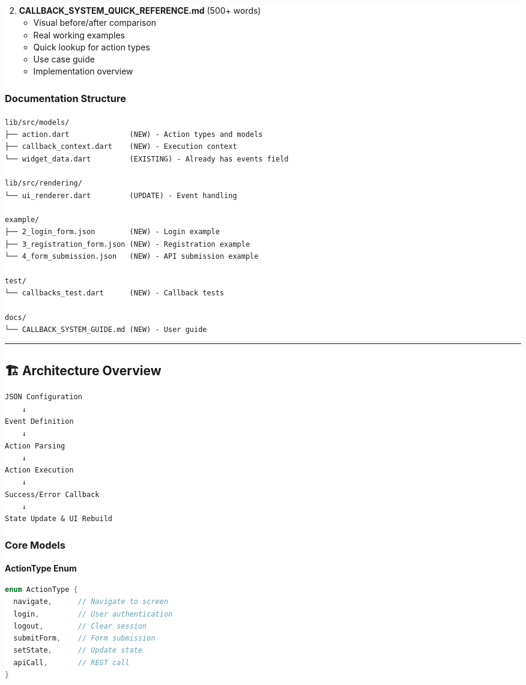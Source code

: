 2. **CALLBACK_SYSTEM_QUICK_REFERENCE.md** (500+ words)
   - Visual before/after comparison
   - Real working examples
   - Quick lookup for action types
   - Use case guide
   - Implementation overview

### Documentation Structure

```
lib/src/models/
├── action.dart              (NEW) - Action types and models
├── callback_context.dart    (NEW) - Execution context
└── widget_data.dart         (EXISTING) - Already has events field

lib/src/rendering/
└── ui_renderer.dart         (UPDATE) - Event handling

example/
├── 2_login_form.json        (NEW) - Login example
├── 3_registration_form.json (NEW) - Registration example
└── 4_form_submission.json   (NEW) - API submission example

test/
└── callbacks_test.dart      (NEW) - Callback tests

docs/
└── CALLBACK_SYSTEM_GUIDE.md (NEW) - User guide
```

---

## 🏗️ Architecture Overview

```
JSON Configuration
    ↓
Event Definition
    ↓
Action Parsing
    ↓
Action Execution
    ↓
Success/Error Callback
    ↓
State Update & UI Rebuild
```

### Core Models

**ActionType Enum**
```dart
enum ActionType {
  navigate,      // Navigate to screen
  login,         // User authentication  
  logout,        // Clear session
  submitForm,    // Form submission
  setState,      // Update state
  apiCall,       // REST call
}
```
